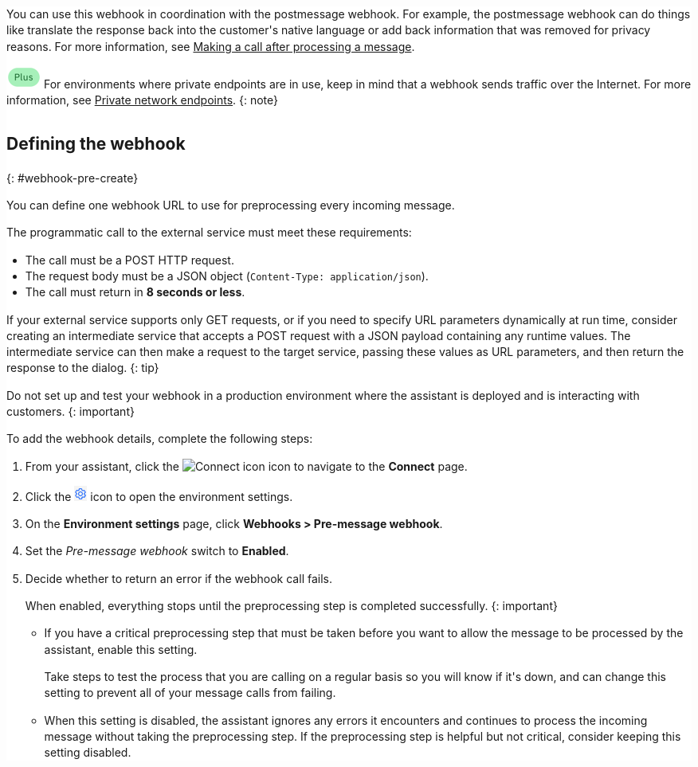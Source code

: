 You can use this webhook in coordination with the postmessage webhook. For example, the postmessage webhook can do things like translate the response back into the customer's native language or add back information that was removed for privacy reasons. For more information, see [Making a call after processing a message](/docs/watson-assistant?topic=watson-assistant-webhook-post).



![Plus or higher plans only](images/plus.png) For environments where private endpoints are in use, keep in mind that a webhook sends traffic over the Internet. For more information, see [Private network endpoints](/docs/watson-assistant?topic=watson-assistant-security#security-private-endpoints).
{: note}

## Defining the webhook
{: #webhook-pre-create}

You can define one webhook URL to use for preprocessing every incoming message.

The programmatic call to the external service must meet these requirements:

- The call must be a POST HTTP request.
- The request body must be a JSON object (`Content-Type: application/json`).
- The call must return in **8 seconds or less**.

If your external service supports only GET requests, or if you need to specify URL parameters dynamically at run time, consider creating an intermediate service that accepts a POST request with a JSON payload containing any runtime values. The intermediate service can then make a request to the target service, passing these values as URL parameters, and then return the response to the dialog.
{: tip}

Do not set up and test your webhook in a production environment where the assistant is deployed and is interacting with customers.
{: important}

To add the webhook details, complete the following steps:

1. From your assistant, click the ![Connect icon](images/connect-icon.png) icon to navigate to the **Connect** page.

1. Click the ![Environment settings icon](images/gear-icon.png) icon to open the environment settings.

1. On the **Environment settings** page, click **Webhooks > Pre-message webhook**.

1.  Set the *Pre-message webhook* switch to **Enabled**.

1.  Decide whether to return an error if the webhook call fails.

    When enabled, everything stops until the preprocessing step is completed successfully.
    {: important}

    - If you have a critical preprocessing step that must be taken before you want to allow the message to be processed by the assistant, enable this setting.

      Take steps to test the process that you are calling on a regular basis so you will know if it's down, and can change this setting to prevent all of your message calls from failing.

    - When this setting is disabled, the assistant ignores any errors it encounters and continues to process the incoming message without taking the preprocessing step. If the preprocessing step is helpful but not critical, consider keeping this setting disabled.
